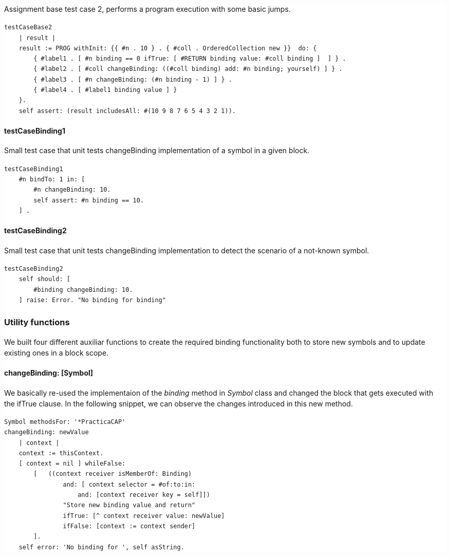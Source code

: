 Assignment base test case 2, performs a program execution with some basic jumps.

```smalltalk
testCaseBase2
    | result |
    result := PROG withInit: {{ #n . 10 } . { #coll . OrderedCollection new }}  do: {
        { #label1 . [ #n binding == 0 ifTrue: [ #RETURN binding value: #coll binding ]  ] } .
        { #label2 . [ #coll changeBinding: ((#coll binding) add: #n binding; yourself) ] } .
        { #label3 . [ #n changeBinding: (#n binding - 1) ] } .
        { #label4 . [ #label1 binding value ] }
    }.
    self assert: (result includesAll: #(10 9 8 7 6 5 4 3 2 1)).
```

#### testCaseBinding1

Small test case that unit tests changeBinding implementation of a symbol in a given block.

```smalltalk
testCaseBinding1
    #n bindTo: 1 in: [ 
        #n changeBinding: 10.
        self assert: #n binding == 10.
    ] .
```

#### testCaseBinding2

Small test case that unit tests changeBinding implementation to detect the scenario of a not-known symbol.

```smalltalk
testCaseBinding2
    self should: [
        #binding changeBinding: 10.
    ] raise: Error. "No binding for binding"
```

### Utility functions

We built four different auxiliar functions to create the required binding functionality both to store new symbols and to update existing ones in a block scope.

#### changeBinding: [Symbol]

We basically re-used the implementaion of the *binding* method in *Symbol* class and changed the block that gets executed with the ifTrue clause. In the following snippet, we can observe the changes introduced in this new method.

```smalltalk
Symbol methodsFor: '*PracticaCAP'
changeBinding: newValue
    | context |
    context := thisContext.
    [ context = nil ] whileFalse:
        [   ((context receiver isMemberOf: Binding)
                and: [ context selector = #of:to:in:
                    and: [context receiver key = self]])
                "Store new binding value and return"
                ifTrue: [^ context receiver value: newValue]
                ifFalse: [context := context sender]
        ].
    self error: 'No binding for ', self asString.
```
